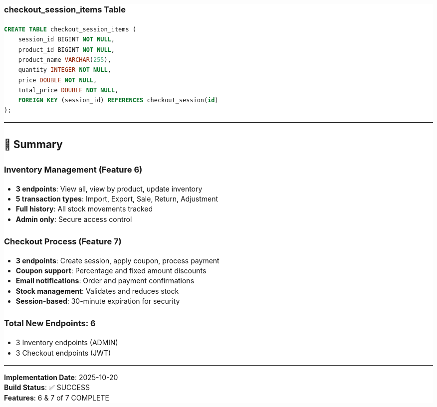 ### checkout_session_items Table
```sql
CREATE TABLE checkout_session_items (
    session_id BIGINT NOT NULL,
    product_id BIGINT NOT NULL,
    product_name VARCHAR(255),
    quantity INTEGER NOT NULL,
    price DOUBLE NOT NULL,
    total_price DOUBLE NOT NULL,
    FOREIGN KEY (session_id) REFERENCES checkout_session(id)
);
```

---

## 📝 Summary

### Inventory Management (Feature 6)
- **3 endpoints**: View all, view by product, update inventory
- **5 transaction types**: Import, Export, Sale, Return, Adjustment
- **Full history**: All stock movements tracked
- **Admin only**: Secure access control

### Checkout Process (Feature 7)
- **3 endpoints**: Create session, apply coupon, process payment
- **Coupon support**: Percentage and fixed amount discounts
- **Email notifications**: Order and payment confirmations
- **Stock management**: Validates and reduces stock
- **Session-based**: 30-minute expiration for security

### Total New Endpoints: 6
- 3 Inventory endpoints (ADMIN)
- 3 Checkout endpoints (JWT)

---

**Implementation Date**: 2025-10-20  
**Build Status**: ✅ SUCCESS  
**Features**: 6 & 7 of 7 COMPLETE
